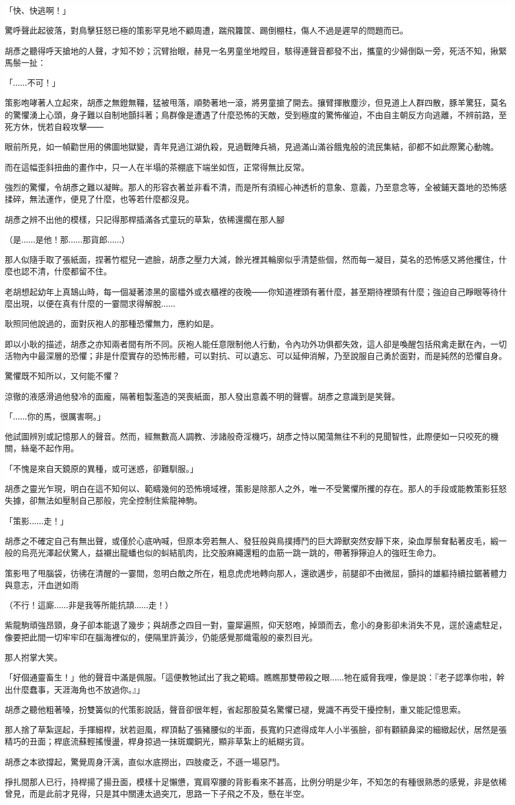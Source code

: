 「快、快逃啊！」

驚呼聲此起彼落，對鳥擊狂怒已極的策影罕見地不顧周遭，踹飛籮筐、踢倒棚柱，傷人不過是遲早的問題而已。

胡彥之聽得呼天搶地的人聲，才知不妙；沉臂抬眼，赫見一名男童坐地瞠目，駭得連聲音都發不出，攜童的少婦倒臥一旁，死活不知，揪緊馬鬃一扯：

「……不可！」

策影咆哮著人立起來，胡彥之無鐙無韁，猛被甩落，順勢著地一滾，將男童搶了開去。攘臂揮散塵沙，但見道上人群四散，豚羊驚狂，莫名的驚懼湧上心頭，身子難以自制地顫抖著；鳥群像是遭遇了什麼恐怖的天敵，受到極度的驚怖催迫，不由自主朝反方向逃離，不辨前路，至死方休，恍若自殺攻擊——

眼前所見，如一幀勸世用的佛圖地獄變，青年見過江湖仇殺，見過戰陣兵禍，見過滿山滿谷餓鬼般的流民集結，卻都不如此際驚心動魄。

而在這幅歪斜扭曲的畫作中，只一人在半塌的茶棚底下端坐如恆，正常得無比反常。

強烈的驚懼，令胡彥之難以凝眸。那人的形容衣著並非看不清，而是所有須經心神透析的意象、意義，乃至意念等，全被鋪天蓋地的恐怖感揉碎，無法運作，便見了什麼，也等若什麼都沒見。

胡彥之辨不出他的模樣，只記得那桿插滿各式童玩的草紮，依稀還擱在那人腳

（是……是他！那……那貨郎……）

那人似隨手取了張紙面，捏著竹棍兒一遮臉，胡彥之壓力大減，餘光裡其輪廓似乎清楚些個，然而每一凝目，莫名的恐怖感又將他攫住，什麼也認不清，什麼都留不住。

老胡想起幼年上真鵠山時，每一個凝著漆黑的窗櫺外或衣櫃裡的夜晚——你知道裡頭有著什麼，甚至期待裡頭有什麼；強迫自己睜眼等待什麼出現，以便在真有什麼的一霎間求得解脫……

耿照同他說過的，面對灰袍人的那種恐懼無力，應約如是。

即以小耿的描述，胡彥之亦知兩者間有所不同。灰袍人能任意限制他人行動，令內功外功俱都失效，這人卻是喚醒包括飛禽走獸在內，一切活物內中最深層的恐懼；非是什麼實存的恐怖形體，可以對抗、可以遺忘、可以延伸消解，乃至說服自己勇於面對，而是純然的恐懼自身。

驚懼既不知所以，又何能不懼？

涼徹的液感滑過他發冷的面龐，隔著粗製濫造的哭喪紙面，那人發出意義不明的聲響。胡彥之意識到是笑聲。

「……你的馬，很厲害啊。」

他試圖辨別或記憶那人的聲音。然而，經無數高人調教、涉諸般奇淫機巧，胡彥之恃以闖蕩無往不利的見聞智性，此際便如一只咬死的機關，絲毫不起作用。

「不愧是來自天鏡原的異種，或可迷惑，卻難馴服。」

胡彥之靈光乍現，明白在這不知何以、範疇幾何的恐怖境域裡，策影是除那人之外，唯一不受驚懼所攫的存在。那人的手段或能教策影狂怒失據，卻無法如壓制自己那般，完全控制住紫龍神駒。

「策影……走！」

胡彥之不確定自己有無出聲，或僅於心底吶喊，但原本旁若無人、發狂般與鳥撲搏鬥的巨大蹄獸突然安靜下來，染血厚鬃耷黏著皮毛，緞一般的烏亮光澤起伏驚人，益襯出龍蟠也似的虯結肌肉，比交股麻繩還粗的血筋一跳一跳的，帶著猙獰迫人的強旺生命力。

策影甩了甩腦袋，彷彿在清醒的一霎間，忽明白敵之所在，粗息虎虎地轉向那人，還欲邁步，前腿卻不由微屈，顫抖的雄軀持續拉鋸著體力與意志，汗血迸如雨

（不行！這廝……非是我等所能抗頡……走！）

紫龍駒頑強昂頸，身子卻本能退了幾步；與胡彥之四目一對，靈犀遍照，仰天怒咆，掉頭而去，愈小的身影卻未消失不見，逕於遠處駐足，像要把此間一切牢牢印在腦海裡似的，便隔里許黃沙，仍能感覺那熾電般的豪烈目光。

那人拊掌大笑。

「好個通靈畜生！」他的聲音中滿是佩服。「這便教牠試出了我之範疇。瞧瞧那雙帶殺之眼……牠在威脅我哩，像是說：『老子認準你啦，幹出什麼蠢事，天涯海角也不放過你。』」

胡彥之聽他粗著嗓，扮雙簧似的代策影說話，聲音卻很年輕，省起那股莫名驚懼已褪，覺識不再受干擾控制，重又能記憶思索。

那人捨了草紮逕起，手揮細桿，狀若迴風，桿頂黏了張豬腰似的半面，長寬約只遮得成年人小半張臉，卻有顴額鼻梁的細緻起伏，居然是張精巧的丑面；桿底流蘇輕搖慢盪，桿身掠過一抹斑斕銅光，顯非草紮上的紙糊劣貨。

胡彥之本欲撐起，驚覺周身汗漓，直似水底撈出，四肢痠乏，不遜一場惡鬥。

掙扎間那人已行，持桿揚了揚丑面，模樣十足懶憊，寬肩窄腰的背影看來不甚高，比例分明是少年，不知怎的有種很熟悉的感覺，非是依稀曾見，而是此前才見得，只是其中關連太過突兀，思路一下子飛之不及，懸在半空。
